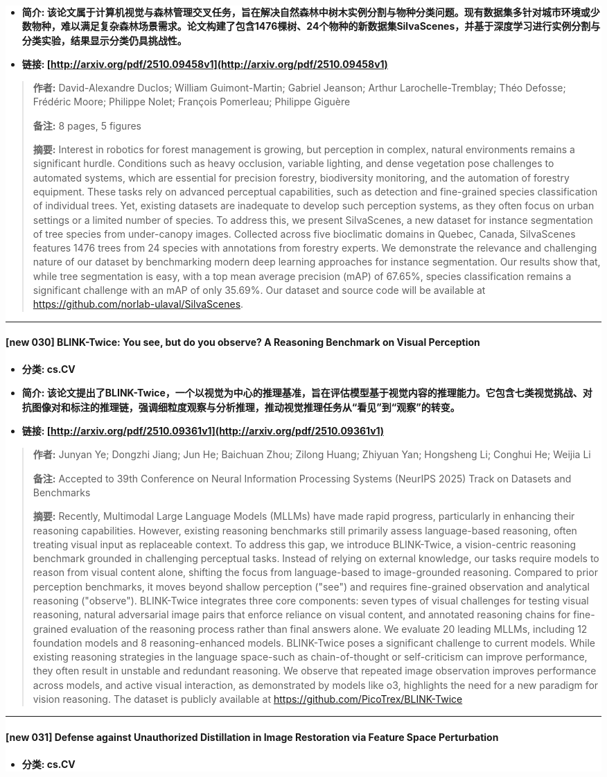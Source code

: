 - **简介: 该论文属于计算机视觉与森林管理交叉任务，旨在解决自然森林中树木实例分割与物种分类问题。现有数据集多针对城市环境或少数物种，难以满足复杂森林场景需求。论文构建了包含1476棵树、24个物种的新数据集SilvaScenes，并基于深度学习进行实例分割与分类实验，结果显示分类仍具挑战性。**

- **链接: [http://arxiv.org/pdf/2510.09458v1](http://arxiv.org/pdf/2510.09458v1)**

> **作者:** David-Alexandre Duclos; William Guimont-Martin; Gabriel Jeanson; Arthur Larochelle-Tremblay; Théo Defosse; Frédéric Moore; Philippe Nolet; François Pomerleau; Philippe Giguère
>
> **备注:** 8 pages, 5 figures
>
> **摘要:** Interest in robotics for forest management is growing, but perception in complex, natural environments remains a significant hurdle. Conditions such as heavy occlusion, variable lighting, and dense vegetation pose challenges to automated systems, which are essential for precision forestry, biodiversity monitoring, and the automation of forestry equipment. These tasks rely on advanced perceptual capabilities, such as detection and fine-grained species classification of individual trees. Yet, existing datasets are inadequate to develop such perception systems, as they often focus on urban settings or a limited number of species. To address this, we present SilvaScenes, a new dataset for instance segmentation of tree species from under-canopy images. Collected across five bioclimatic domains in Quebec, Canada, SilvaScenes features 1476 trees from 24 species with annotations from forestry experts. We demonstrate the relevance and challenging nature of our dataset by benchmarking modern deep learning approaches for instance segmentation. Our results show that, while tree segmentation is easy, with a top mean average precision (mAP) of 67.65%, species classification remains a significant challenge with an mAP of only 35.69%. Our dataset and source code will be available at https://github.com/norlab-ulaval/SilvaScenes.
>
---
#### [new 030] BLINK-Twice: You see, but do you observe? A Reasoning Benchmark on Visual Perception
- **分类: cs.CV**

- **简介: 该论文提出了BLINK-Twice，一个以视觉为中心的推理基准，旨在评估模型基于视觉内容的推理能力。它包含七类视觉挑战、对抗图像对和标注的推理链，强调细粒度观察与分析推理，推动视觉推理任务从“看见”到“观察”的转变。**

- **链接: [http://arxiv.org/pdf/2510.09361v1](http://arxiv.org/pdf/2510.09361v1)**

> **作者:** Junyan Ye; Dongzhi Jiang; Jun He; Baichuan Zhou; Zilong Huang; Zhiyuan Yan; Hongsheng Li; Conghui He; Weijia Li
>
> **备注:** Accepted to 39th Conference on Neural Information Processing Systems (NeurIPS 2025) Track on Datasets and Benchmarks
>
> **摘要:** Recently, Multimodal Large Language Models (MLLMs) have made rapid progress, particularly in enhancing their reasoning capabilities. However, existing reasoning benchmarks still primarily assess language-based reasoning, often treating visual input as replaceable context. To address this gap, we introduce BLINK-Twice, a vision-centric reasoning benchmark grounded in challenging perceptual tasks. Instead of relying on external knowledge, our tasks require models to reason from visual content alone, shifting the focus from language-based to image-grounded reasoning. Compared to prior perception benchmarks, it moves beyond shallow perception ("see") and requires fine-grained observation and analytical reasoning ("observe"). BLINK-Twice integrates three core components: seven types of visual challenges for testing visual reasoning, natural adversarial image pairs that enforce reliance on visual content, and annotated reasoning chains for fine-grained evaluation of the reasoning process rather than final answers alone. We evaluate 20 leading MLLMs, including 12 foundation models and 8 reasoning-enhanced models. BLINK-Twice poses a significant challenge to current models. While existing reasoning strategies in the language space-such as chain-of-thought or self-criticism can improve performance, they often result in unstable and redundant reasoning. We observe that repeated image observation improves performance across models, and active visual interaction, as demonstrated by models like o3, highlights the need for a new paradigm for vision reasoning. The dataset is publicly available at https://github.com/PicoTrex/BLINK-Twice
>
---
#### [new 031] Defense against Unauthorized Distillation in Image Restoration via Feature Space Perturbation
- **分类: cs.CV**
